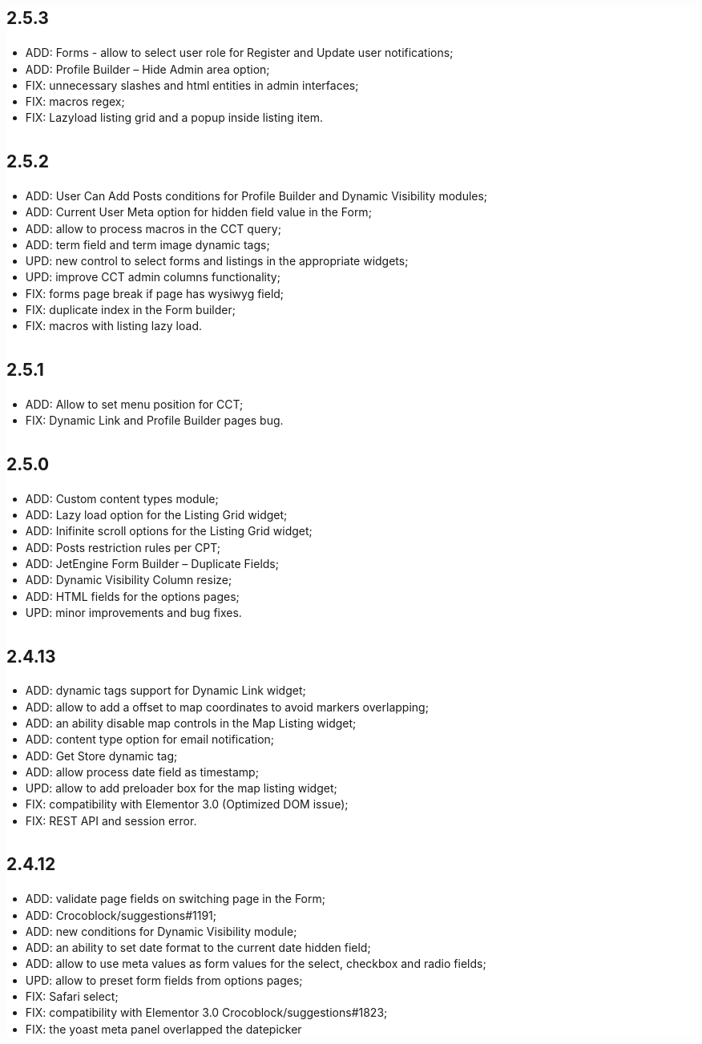 ## 2.5.3
* ADD: Forms - allow to select user role for Register and Update user notifications;
* ADD: Profile Builder – Hide Admin area option;
* FIX: unnecessary slashes and html entities in admin interfaces;
* FIX: macros regex;
* FIX: Lazyload listing grid and a popup inside listing item.

## 2.5.2
* ADD: User Can Add Posts conditions for Profile Builder and Dynamic Visibility modules;
* ADD: Current User Meta option for hidden field value in the Form;
* ADD: allow to process macros in the CCT query;
* ADD: term field and term image dynamic tags;
* UPD: new control to select forms and listings in the appropriate widgets;
* UPD: improve CCT admin columns functionality;
* FIX: forms page break if page has wysiwyg field;
* FIX: duplicate index in the Form builder;
* FIX: macros with listing lazy load.

## 2.5.1
* ADD: Allow to set menu position for CCT;
* FIX: Dynamic Link and Profile Builder pages bug.

## 2.5.0
* ADD: Custom content types module;
* ADD: Lazy load option for the Listing Grid widget;
* ADD: Inifinite scroll options for the Listing Grid widget;
* ADD: Posts restriction rules per CPT;
* ADD: JetEngine Form Builder – Duplicate Fields;
* ADD: Dynamic Visibility Column resize;
* ADD: HTML fields for the options pages;
* UPD: minor improvements and bug fixes.

## 2.4.13
* ADD: dynamic tags support for Dynamic Link widget;
* ADD: allow to add a offset to map coordinates to avoid markers overlapping;
* ADD: an ability disable map controls in the Map Listing widget;
* ADD: content type option for email notification;
* ADD: Get Store dynamic tag;
* ADD: allow process date field as timestamp;
* UPD: allow to add preloader box for the map listing widget;
* FIX: compatibility with Elementor 3.0 (Optimized DOM issue);
* FIX: REST API and session error.

## 2.4.12
* ADD: validate page fields on switching page in the Form;
* ADD: Crocoblock/suggestions#1191;
* ADD: new conditions for Dynamic Visibility module;
* ADD: an ability to set date format to the current date hidden field;
* ADD: allow to use meta values as form values for the select, checkbox and radio fields;
* UPD: allow to preset form fields from options pages;
* FIX: Safari select;
* FIX: compatibility with Elementor 3.0 Crocoblock/suggestions#1823;
* FIX: the yoast meta panel overlapped the datepicker
